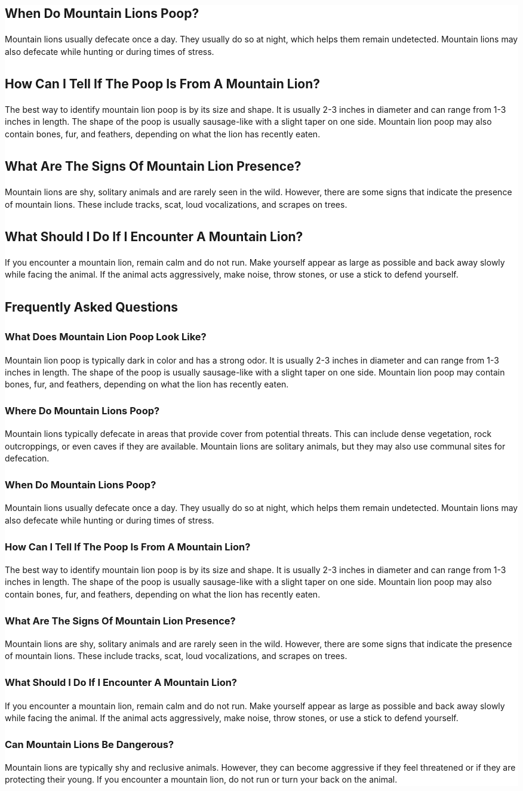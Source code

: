 <h2>When Do Mountain Lions Poop?</h2>

Mountain lions usually defecate once a day. They usually do so at night, which helps them remain undetected. Mountain lions may also defecate while hunting or during times of stress.

<h2>How Can I Tell If The Poop Is From A Mountain Lion?</h2>

The best way to identify mountain lion poop is by its size and shape. It is usually 2-3 inches in diameter and can range from 1-3 inches in length. The shape of the poop is usually sausage-like with a slight taper on one side. Mountain lion poop may also contain bones, fur, and feathers, depending on what the lion has recently eaten.

<h2>What Are The Signs Of Mountain Lion Presence?</h2>

Mountain lions are shy, solitary animals and are rarely seen in the wild. However, there are some signs that indicate the presence of mountain lions. These include tracks, scat, loud vocalizations, and scrapes on trees.

<h2>What Should I Do If I Encounter A Mountain Lion?</h2>

If you encounter a mountain lion, remain calm and do not run. Make yourself appear as large as possible and back away slowly while facing the animal. If the animal acts aggressively, make noise, throw stones, or use a stick to defend yourself.

<h2>Frequently Asked Questions</h2>

<h3>What Does Mountain Lion Poop Look Like?</h3>
Mountain lion poop is typically dark in color and has a strong odor. It is usually 2-3 inches in diameter and can range from 1-3 inches in length. The shape of the poop is usually sausage-like with a slight taper on one side. Mountain lion poop may contain bones, fur, and feathers, depending on what the lion has recently eaten.

<h3>Where Do Mountain Lions Poop?</h3>
Mountain lions typically defecate in areas that provide cover from potential threats. This can include dense vegetation, rock outcroppings, or even caves if they are available. Mountain lions are solitary animals, but they may also use communal sites for defecation.

<h3>When Do Mountain Lions Poop?</h3>
Mountain lions usually defecate once a day. They usually do so at night, which helps them remain undetected. Mountain lions may also defecate while hunting or during times of stress.

<h3>How Can I Tell If The Poop Is From A Mountain Lion?</h3>
The best way to identify mountain lion poop is by its size and shape. It is usually 2-3 inches in diameter and can range from 1-3 inches in length. The shape of the poop is usually sausage-like with a slight taper on one side. Mountain lion poop may also contain bones, fur, and feathers, depending on what the lion has recently eaten.

<h3>What Are The Signs Of Mountain Lion Presence?</h3>
Mountain lions are shy, solitary animals and are rarely seen in the wild. However, there are some signs that indicate the presence of mountain lions. These include tracks, scat, loud vocalizations, and scrapes on trees.

<h3>What Should I Do If I Encounter A Mountain Lion?</h3>
If you encounter a mountain lion, remain calm and do not run. Make yourself appear as large as possible and back away slowly while facing the animal. If the animal acts aggressively, make noise, throw stones, or use a stick to defend yourself.

<h3>Can Mountain Lions Be Dangerous?</h3>
Mountain lions are typically shy and reclusive animals. However, they can become aggressive if they feel threatened or if they are protecting their young. If you encounter a mountain lion, do not run or turn your back on the animal.
